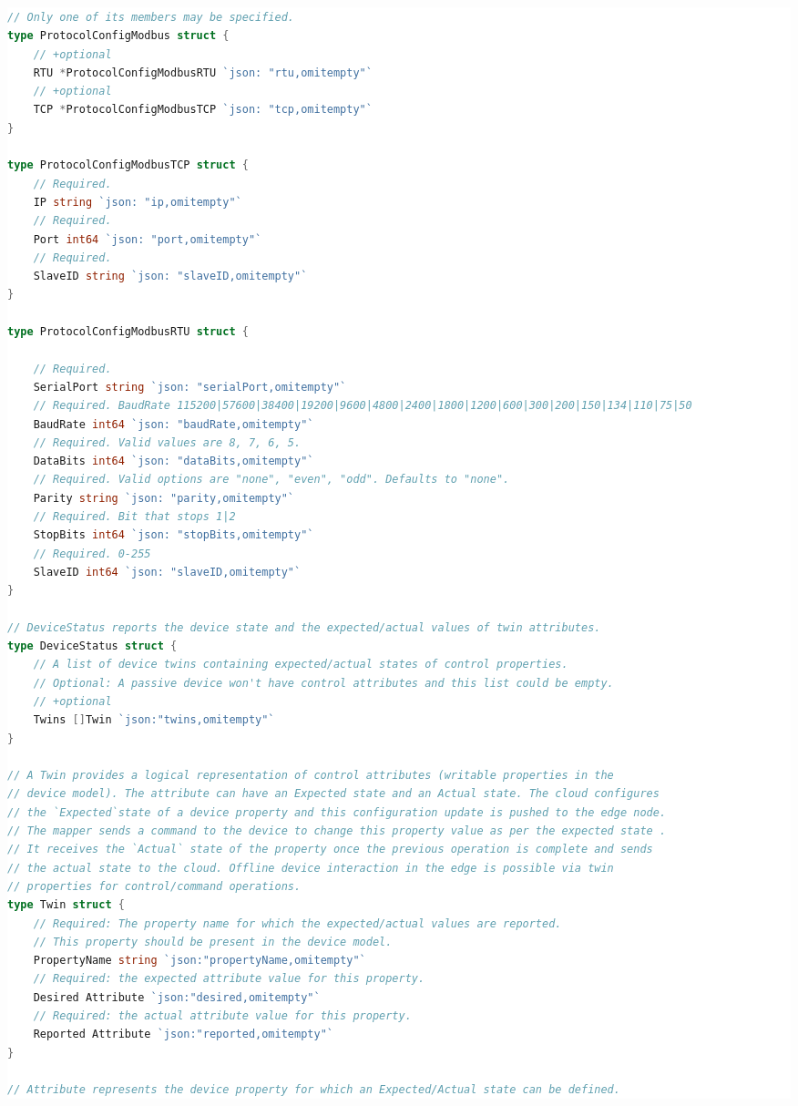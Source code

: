 ```go
// Only one of its members may be specified.
type ProtocolConfigModbus struct {
	// +optional
	RTU *ProtocolConfigModbusRTU `json: "rtu,omitempty"`
	// +optional
	TCP *ProtocolConfigModbusTCP `json: "tcp,omitempty"`
}

type ProtocolConfigModbusTCP struct {
	// Required.
	IP string `json: "ip,omitempty"`
	// Required.
	Port int64 `json: "port,omitempty"`
	// Required.
	SlaveID string `json: "slaveID,omitempty"`
}

type ProtocolConfigModbusRTU struct {

	// Required.
	SerialPort string `json: "serialPort,omitempty"`
	// Required. BaudRate 115200|57600|38400|19200|9600|4800|2400|1800|1200|600|300|200|150|134|110|75|50
	BaudRate int64 `json: "baudRate,omitempty"`
	// Required. Valid values are 8, 7, 6, 5.
	DataBits int64 `json: "dataBits,omitempty"`
	// Required. Valid options are "none", "even", "odd". Defaults to "none".
	Parity string `json: "parity,omitempty"`
	// Required. Bit that stops 1|2
	StopBits int64 `json: "stopBits,omitempty"`
	// Required. 0-255
	SlaveID int64 `json: "slaveID,omitempty"`
}

// DeviceStatus reports the device state and the expected/actual values of twin attributes.
type DeviceStatus struct {
	// A list of device twins containing expected/actual states of control properties.
	// Optional: A passive device won't have control attributes and this list could be empty.
	// +optional
	Twins []Twin `json:"twins,omitempty"`
}

// A Twin provides a logical representation of control attributes (writable properties in the
// device model). The attribute can have an Expected state and an Actual state. The cloud configures
// the `Expected`state of a device property and this configuration update is pushed to the edge node.
// The mapper sends a command to the device to change this property value as per the expected state .
// It receives the `Actual` state of the property once the previous operation is complete and sends
// the actual state to the cloud. Offline device interaction in the edge is possible via twin
// properties for control/command operations.
type Twin struct {
	// Required: The property name for which the expected/actual values are reported.
	// This property should be present in the device model.
	PropertyName string `json:"propertyName,omitempty"`
	// Required: the expected attribute value for this property.
	Desired Attribute `json:"desired,omitempty"`
	// Required: the actual attribute value for this property.
	Reported Attribute `json:"reported,omitempty"`
}

// Attribute represents the device property for which an Expected/Actual state can be defined.
```